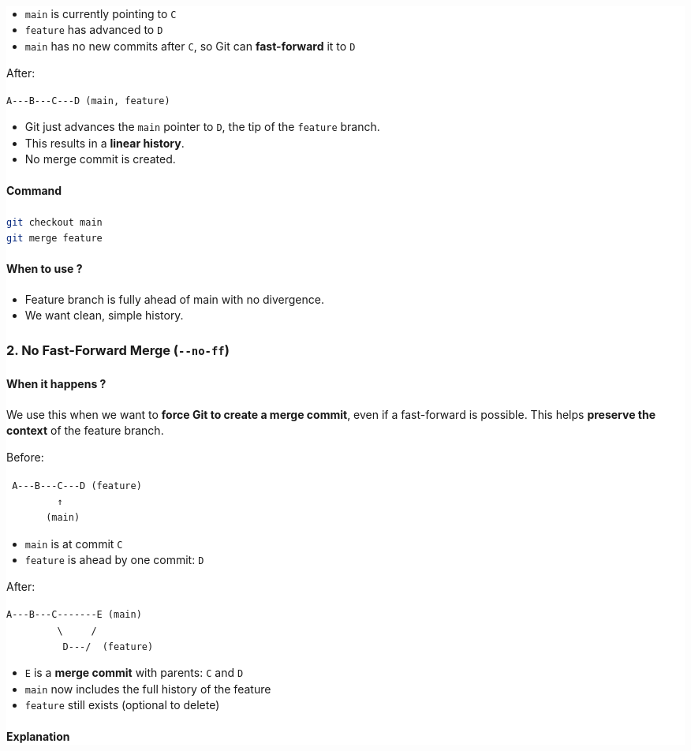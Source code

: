 * `main` is currently pointing to `C`
* `feature` has advanced to `D`
* `main` has no new commits after `C`, so Git can **fast-forward** it to `D`

After:

```
A---B---C---D (main, feature)
```

* Git just advances the `main` pointer to `D`, the tip of the `feature` branch.
* This results in a **linear history**.
* No merge commit is created.

#### **Command**

```bash
git checkout main
git merge feature
```

#### **When to use ?**

* Feature branch is fully ahead of main with no divergence.
* We want clean, simple history.

### **2. No Fast-Forward Merge (`--no-ff`)**

#### **When it happens ?**

We use this when we want to **force Git to create a merge commit**, even if a fast-forward is possible. This helps **preserve the context** of the feature branch.

Before:

```
 A---B---C---D (feature)
         ↑
       (main)
```

* `main` is at commit `C`
* `feature` is ahead by one commit: `D`

After:

```
A---B---C-------E (main)
         \     /
          D---/  (feature)
```

* `E` is a **merge commit** with parents: `C` and `D`
* `main` now includes the full history of the feature
* `feature` still exists (optional to delete)

#### **Explanation**
